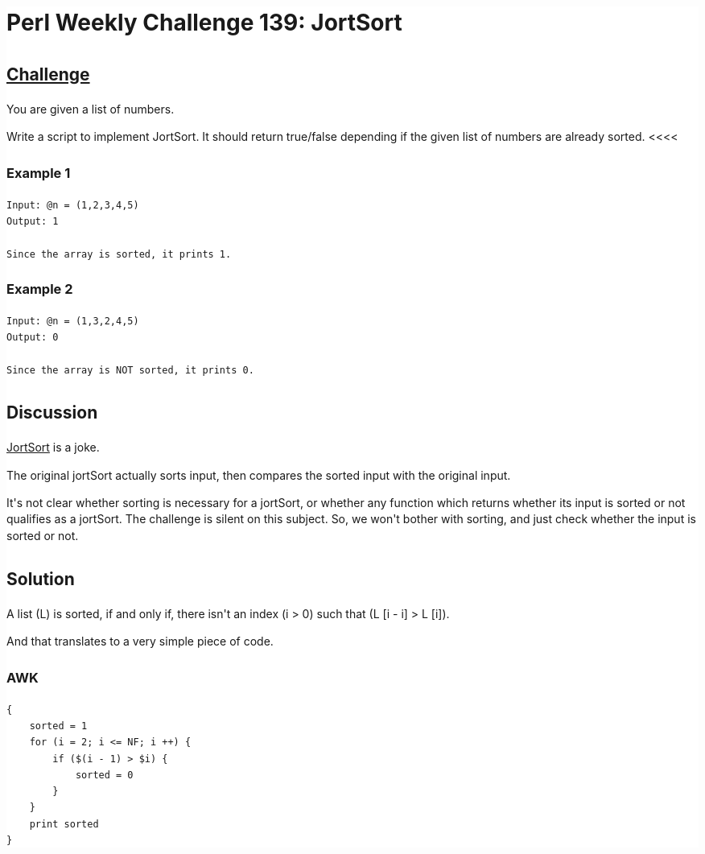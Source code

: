 # Perl Weekly Challenge 139: JortSort

## [Challenge][task1]
>>>>
You are given a list of numbers.

Write a script to implement JortSort. It should return true/false depending if the given list of numbers are already sorted.
<<<<

### Example 1

~~~~
Input: @n = (1,2,3,4,5)
Output: 1

Since the array is sorted, it prints 1.
~~~~

### Example 2

~~~~
Input: @n = (1,3,2,4,5)
Output: 0

Since the array is NOT sorted, it prints 0.
~~~~

[task1]: https://theweeklychallenge.org/blog/perl-weekly-challenge-139/#TASK1


## Discussion

[JortSort](https://jort.technology/) is a joke.

The original jortSort actually sorts input, then compares the
sorted input with the original input.

It's not clear whether sorting is necessary for a jortSort, or
whether any function which returns whether its input is sorted
or not qualifies as a jortSort.
The challenge is silent on this subject. So, we won't bother
with sorting, and just check whether the input is sorted or not.

## Solution

A list \(L\) is sorted, if and only if, there isn't an index 
\(i > 0\) such that \(L [i - i] > L [i]\).

And that translates to a very simple piece of code.

### AWK

~~~~
{
    sorted = 1
    for (i = 2; i <= NF; i ++) {
        if ($(i - 1) > $i) {
            sorted = 0
        }
    }
    print sorted
}
~~~~

